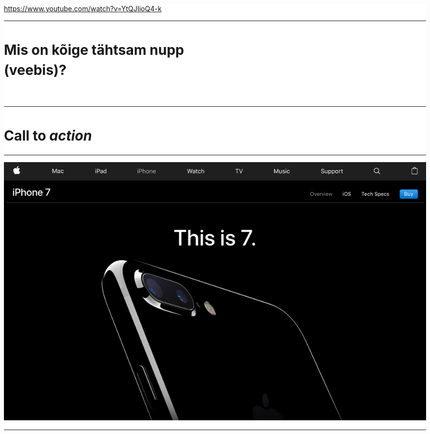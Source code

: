 
https://www.youtube.com/watch?v=YtQJIioQ4-k

---

# Mis on kõige tähtsam nupp<br>(veebis)?

&nbsp;

---

# Call to **_action_**

---

![](images/applecta.png)

---
